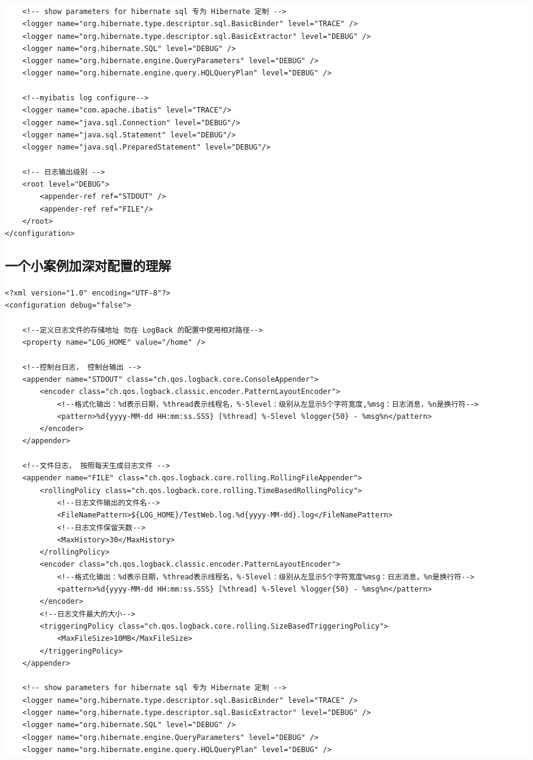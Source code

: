 ```
    <!-- show parameters for hibernate sql 专为 Hibernate 定制 -->
    <logger name="org.hibernate.type.descriptor.sql.BasicBinder" level="TRACE" />
    <logger name="org.hibernate.type.descriptor.sql.BasicExtractor" level="DEBUG" />
    <logger name="org.hibernate.SQL" level="DEBUG" />
    <logger name="org.hibernate.engine.QueryParameters" level="DEBUG" />
    <logger name="org.hibernate.engine.query.HQLQueryPlan" level="DEBUG" />

    <!--myibatis log configure-->
    <logger name="com.apache.ibatis" level="TRACE"/>
    <logger name="java.sql.Connection" level="DEBUG"/>
    <logger name="java.sql.Statement" level="DEBUG"/>
    <logger name="java.sql.PreparedStatement" level="DEBUG"/>

    <!-- 日志输出级别 -->
    <root level="DEBUG">
        <appender-ref ref="STDOUT" />
        <appender-ref ref="FILE"/>
    </root>
</configuration>
```


##  一个小案例加深对配置的理解

```
<?xml version="1.0" encoding="UTF-8"?>
<configuration debug="false">

    <!--定义日志文件的存储地址 勿在 LogBack 的配置中使用相对路径-->
    <property name="LOG_HOME" value="/home" />

    <!--控制台日志， 控制台输出 -->
    <appender name="STDOUT" class="ch.qos.logback.core.ConsoleAppender">
        <encoder class="ch.qos.logback.classic.encoder.PatternLayoutEncoder">
            <!--格式化输出：%d表示日期，%thread表示线程名，%-5level：级别从左显示5个字符宽度,%msg：日志消息，%n是换行符-->
            <pattern>%d{yyyy-MM-dd HH:mm:ss.SSS} [%thread] %-5level %logger{50} - %msg%n</pattern>
        </encoder>
    </appender>

    <!--文件日志， 按照每天生成日志文件 -->
    <appender name="FILE" class="ch.qos.logback.core.rolling.RollingFileAppender">
        <rollingPolicy class="ch.qos.logback.core.rolling.TimeBasedRollingPolicy">
            <!--日志文件输出的文件名-->
            <FileNamePattern>${LOG_HOME}/TestWeb.log.%d{yyyy-MM-dd}.log</FileNamePattern>
            <!--日志文件保留天数-->
            <MaxHistory>30</MaxHistory>
        </rollingPolicy>
        <encoder class="ch.qos.logback.classic.encoder.PatternLayoutEncoder">
            <!--格式化输出：%d表示日期，%thread表示线程名，%-5level：级别从左显示5个字符宽度%msg：日志消息，%n是换行符-->
            <pattern>%d{yyyy-MM-dd HH:mm:ss.SSS} [%thread] %-5level %logger{50} - %msg%n</pattern>
        </encoder>
        <!--日志文件最大的大小-->
        <triggeringPolicy class="ch.qos.logback.core.rolling.SizeBasedTriggeringPolicy">
            <MaxFileSize>10MB</MaxFileSize>
        </triggeringPolicy>
    </appender>

    <!-- show parameters for hibernate sql 专为 Hibernate 定制 -->
    <logger name="org.hibernate.type.descriptor.sql.BasicBinder" level="TRACE" />
    <logger name="org.hibernate.type.descriptor.sql.BasicExtractor" level="DEBUG" />
    <logger name="org.hibernate.SQL" level="DEBUG" />
    <logger name="org.hibernate.engine.QueryParameters" level="DEBUG" />
    <logger name="org.hibernate.engine.query.HQLQueryPlan" level="DEBUG" />
```